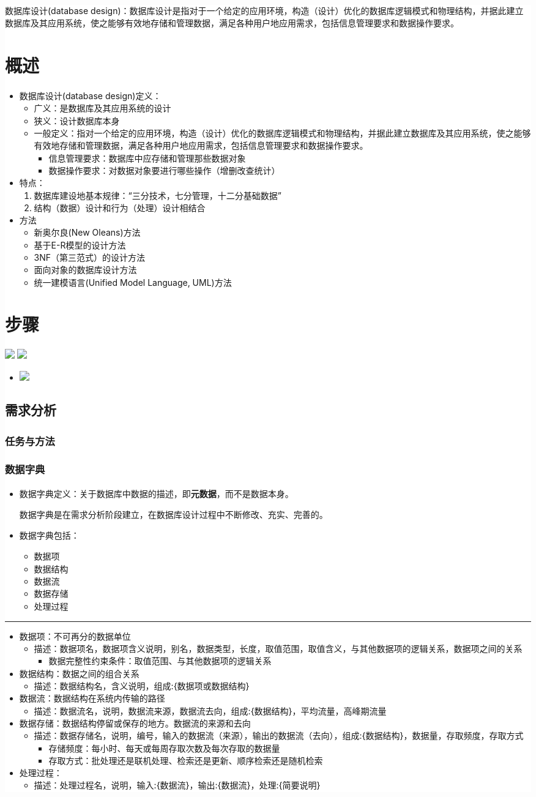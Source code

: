 数据库设计(database design)：数据库设计是指对于一个给定的应用环境，构造（设计）优化的数据库逻辑模式和物理结构，并据此建立数据库及其应用系统，使之能够有效地存储和管理数据，满足各种用户地应用需求，包括信息管理要求和数据操作要求。

# 概述

+ 数据库设计(database design)定义：
  + 广义：是数据库及其应用系统的设计
  + 狭义：设计数据库本身
  + 一般定义：指对一个给定的应用环境，构造（设计）优化的数据库逻辑模式和物理结构，并据此建立数据库及其应用系统，使之能够有效地存储和管理数据，满足各种用户地应用需求，包括信息管理要求和数据操作要求。
    + 信息管理要求：数据库中应存储和管理那些数据对象
    + 数据操作要求：对数据对象要进行哪些操作（增删改查统计）
+ 特点：
  1. 数据库建设地基本规律：“三分技术，七分管理，十二分基础数据”
  2. 结构（数据）设计和行为（处理）设计相结合
+ 方法
  + 新奥尔良(New Oleans)方法
  + 基于E-R模型的设计方法
  + 3NF（第三范式）的设计方法
  + 面向对象的数据库设计方法
  + 统一建模语言(Unified Model Language, UML)方法

# 步骤

![](https://cdn.jsdelivr.net/gh/zweix123/CS-notes@master/source/Database-System/数据库设计步骤.png) ![](https://cdn.jsdelivr.net/gh/zweix123/CS-notes@master/source/Database-System/数据库设计步骤2.png)

+ ![](https://cdn.jsdelivr.net/gh/zweix123/CS-notes@master/source/Database-System/数据库设计阶段与模式对应.png)

## 需求分析

### 任务与方法

### 数据字典

+ 数据字典定义：关于数据库中数据的描述，即**元数据**，而不是数据本身。

  ​               数据字典是在需求分析阶段建立，在数据库设计过程中不断修改、充实、完善的。

+ 数据字典包括：

  + 数据项
  + 数据结构
  + 数据流
  + 数据存储
  + 处理过程

-----

+ 数据项：不可再分的数据单位
  + 描述：数据项名，数据项含义说明，别名，数据类型，长度，取值范围，取值含义，与其他数据项的逻辑关系，数据项之间的关系
    + 数据完整性约束条件：取值范围、与其他数据项的逻辑关系
+ 数据结构：数据之间的组合关系
  + 描述：数据结构名，含义说明，组成:{数据项或数据结构}
+ 数据流：数据结构在系统内传输的路径
  + 描述：数据流名，说明，数据流来源，数据流去向，组成:{数据结构}，平均流量，高峰期流量
+ 数据存储：数据结构停留或保存的地方。数据流的来源和去向
  + 描述：数据存储名，说明，编号，输入的数据流（来源），输出的数据流（去向），组成:{数据结构}，数据量，存取频度，存取方式
    + 存储频度：每小时、每天或每周存取次数及每次存取的数据量
    + 存取方式：批处理还是联机处理、检索还是更新、顺序检索还是随机检索
+ 处理过程：
  + 描述：处理过程名，说明，输入:{数据流}，输出:{数据流}，处理:{简要说明}
